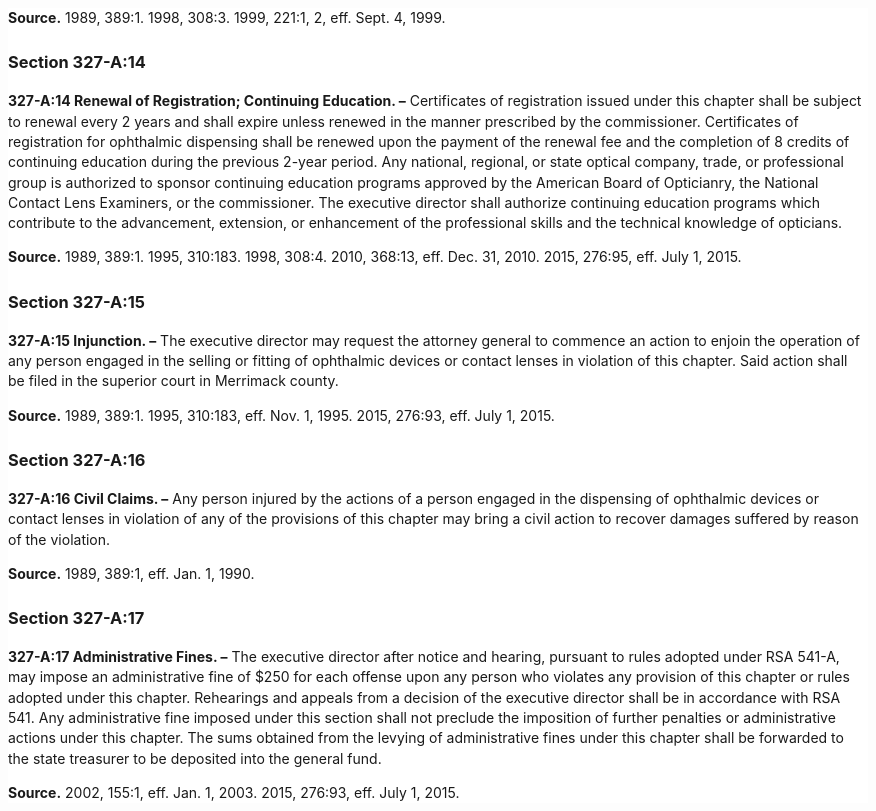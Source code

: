 **Source.** 1989, 389:1. 1998, 308:3. 1999, 221:1, 2, eff. Sept. 4,
1999.

### Section 327-A:14

 **327-A:14 Renewal of Registration; Continuing Education. –**
Certificates of registration issued under this chapter shall be subject
to renewal every 2 years and shall expire unless renewed in the manner
prescribed by the commissioner. Certificates of registration for
ophthalmic dispensing shall be renewed upon the payment of the renewal
fee and the completion of 8 credits of continuing education during the
previous 2-year period. Any national, regional, or state optical
company, trade, or professional group is authorized to sponsor
continuing education programs approved by the American Board of
Opticianry, the National Contact Lens Examiners, or the commissioner.
The executive director shall authorize continuing education programs
which contribute to the advancement, extension, or enhancement of the
professional skills and the technical knowledge of opticians.

**Source.** 1989, 389:1. 1995, 310:183. 1998, 308:4. 2010, 368:13, eff.
Dec. 31, 2010. 2015, 276:95, eff. July 1, 2015.

### Section 327-A:15

 **327-A:15 Injunction. –** The executive director may request the
attorney general to commence an action to enjoin the operation of any
person engaged in the selling or fitting of ophthalmic devices or
contact lenses in violation of this chapter. Said action shall be filed
in the superior court in Merrimack county.

**Source.** 1989, 389:1. 1995, 310:183, eff. Nov. 1, 1995. 2015, 276:93,
eff. July 1, 2015.

### Section 327-A:16

 **327-A:16 Civil Claims. –** Any person injured by the actions of a
person engaged in the dispensing of ophthalmic devices or contact lenses
in violation of any of the provisions of this chapter may bring a civil
action to recover damages suffered by reason of the violation.

**Source.** 1989, 389:1, eff. Jan. 1, 1990.

### Section 327-A:17

 **327-A:17 Administrative Fines. –** The executive director after
notice and hearing, pursuant to rules adopted under RSA 541-A, may
impose an administrative fine of 
                                             $250 for each offense upon any person
who violates any provision of this chapter or rules adopted under this
chapter. Rehearings and appeals from a decision of the executive
director shall be in accordance with RSA 541. Any administrative fine
imposed under this section shall not preclude the imposition of further
penalties or administrative actions under this chapter. The sums
obtained from the levying of administrative fines under this chapter
shall be forwarded to the state treasurer to be deposited into the
general fund.

**Source.** 2002, 155:1, eff. Jan. 1, 2003. 2015, 276:93, eff. July 1,
2015.
